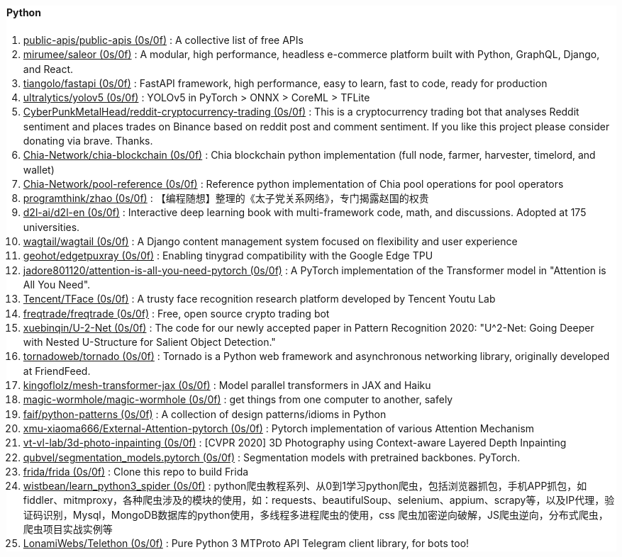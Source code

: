 #### Python
1. [public-apis/public-apis (0s/0f)](https://github.com/public-apis/public-apis) : A collective list of free APIs
2. [mirumee/saleor (0s/0f)](https://github.com/mirumee/saleor) : A modular, high performance, headless e-commerce platform built with Python, GraphQL, Django, and React.
3. [tiangolo/fastapi (0s/0f)](https://github.com/tiangolo/fastapi) : FastAPI framework, high performance, easy to learn, fast to code, ready for production
4. [ultralytics/yolov5 (0s/0f)](https://github.com/ultralytics/yolov5) : YOLOv5 in PyTorch > ONNX > CoreML > TFLite
5. [CyberPunkMetalHead/reddit-cryptocurrency-trading (0s/0f)](https://github.com/CyberPunkMetalHead/reddit-cryptocurrency-trading) : This is a cryptocurrency trading bot that analyses Reddit sentiment and places trades on Binance based on reddit post and comment sentiment. If you like this project please consider donating via brave. Thanks.
6. [Chia-Network/chia-blockchain (0s/0f)](https://github.com/Chia-Network/chia-blockchain) : Chia blockchain python implementation (full node, farmer, harvester, timelord, and wallet)
7. [Chia-Network/pool-reference (0s/0f)](https://github.com/Chia-Network/pool-reference) : Reference python implementation of Chia pool operations for pool operators
8. [programthink/zhao (0s/0f)](https://github.com/programthink/zhao) : 【编程随想】整理的《太子党关系网络》，专门揭露赵国的权贵
9. [d2l-ai/d2l-en (0s/0f)](https://github.com/d2l-ai/d2l-en) : Interactive deep learning book with multi-framework code, math, and discussions. Adopted at 175 universities.
10. [wagtail/wagtail (0s/0f)](https://github.com/wagtail/wagtail) : A Django content management system focused on flexibility and user experience
11. [geohot/edgetpuxray (0s/0f)](https://github.com/geohot/edgetpuxray) : Enabling tinygrad compatibility with the Google Edge TPU
12. [jadore801120/attention-is-all-you-need-pytorch (0s/0f)](https://github.com/jadore801120/attention-is-all-you-need-pytorch) : A PyTorch implementation of the Transformer model in "Attention is All You Need".
13. [Tencent/TFace (0s/0f)](https://github.com/Tencent/TFace) : A trusty face recognition research platform developed by Tencent Youtu Lab
14. [freqtrade/freqtrade (0s/0f)](https://github.com/freqtrade/freqtrade) : Free, open source crypto trading bot
15. [xuebinqin/U-2-Net (0s/0f)](https://github.com/xuebinqin/U-2-Net) : The code for our newly accepted paper in Pattern Recognition 2020: "U^2-Net: Going Deeper with Nested U-Structure for Salient Object Detection."
16. [tornadoweb/tornado (0s/0f)](https://github.com/tornadoweb/tornado) : Tornado is a Python web framework and asynchronous networking library, originally developed at FriendFeed.
17. [kingoflolz/mesh-transformer-jax (0s/0f)](https://github.com/kingoflolz/mesh-transformer-jax) : Model parallel transformers in JAX and Haiku
18. [magic-wormhole/magic-wormhole (0s/0f)](https://github.com/magic-wormhole/magic-wormhole) : get things from one computer to another, safely
19. [faif/python-patterns (0s/0f)](https://github.com/faif/python-patterns) : A collection of design patterns/idioms in Python
20. [xmu-xiaoma666/External-Attention-pytorch (0s/0f)](https://github.com/xmu-xiaoma666/External-Attention-pytorch) : Pytorch implementation of various Attention Mechanism
21. [vt-vl-lab/3d-photo-inpainting (0s/0f)](https://github.com/vt-vl-lab/3d-photo-inpainting) : [CVPR 2020] 3D Photography using Context-aware Layered Depth Inpainting
22. [qubvel/segmentation_models.pytorch (0s/0f)](https://github.com/qubvel/segmentation_models.pytorch) : Segmentation models with pretrained backbones. PyTorch.
23. [frida/frida (0s/0f)](https://github.com/frida/frida) : Clone this repo to build Frida
24. [wistbean/learn_python3_spider (0s/0f)](https://github.com/wistbean/learn_python3_spider) : python爬虫教程系列、从0到1学习python爬虫，包括浏览器抓包，手机APP抓包，如 fiddler、mitmproxy，各种爬虫涉及的模块的使用，如：requests、beautifulSoup、selenium、appium、scrapy等，以及IP代理，验证码识别，Mysql，MongoDB数据库的python使用，多线程多进程爬虫的使用，css 爬虫加密逆向破解，JS爬虫逆向，分布式爬虫，爬虫项目实战实例等
25. [LonamiWebs/Telethon (0s/0f)](https://github.com/LonamiWebs/Telethon) : Pure Python 3 MTProto API Telegram client library, for bots too!
